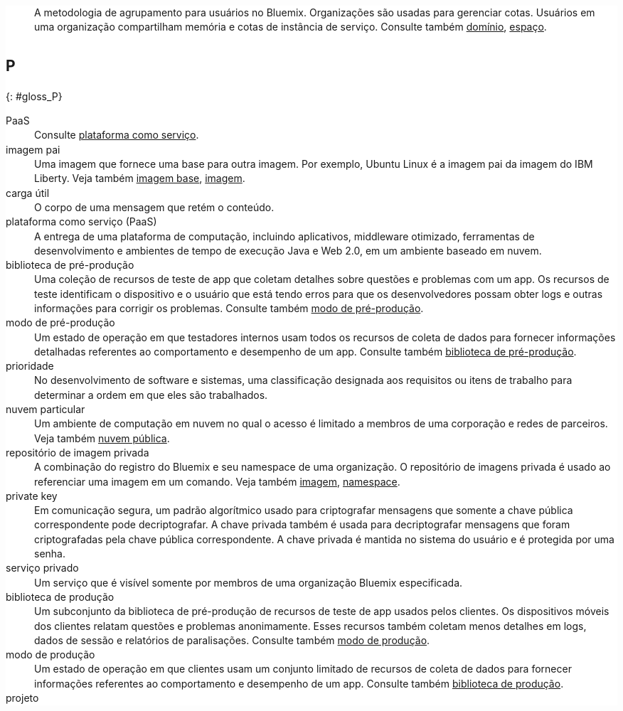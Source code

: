 <dd class="dd">A metodologia de agrupamento para usuários no Bluemix. Organizações são usadas para gerenciar cotas. Usuários em uma organização compartilham memória e cotas de instância de serviço. Consulte também <a class="xref" href="#gloss_D__x2021210">domínio</a>, <a class="xref" href="#gloss_S__x2039442">espaço</a>.</dd>
</dl>

## P
{: #gloss_P}
    
<dl class="dl"><dt class="dt dlterm"><a name="gloss_P__x2029790"></a>PaaS</dt>
<dd class="dd">Consulte <a class="xref" href="#gloss_P__x2029786">plataforma como serviço</a>.</dd>
<dt class="dt dlterm"><a name="gloss_P__x8439210"></a>imagem pai</dt>
<dd class="dd">Uma imagem que fornece uma base para outra imagem. Por exemplo, Ubuntu Linux é a imagem pai da imagem do IBM Liberty. Veja também <a class="xref" href="#gloss_B__x5366487">imagem base</a>, <a class="xref" href="#gloss_I__x2024928">imagem</a>.</dd>
<dt class="dt dlterm"><a name="gloss_P__x2238121"></a>carga útil</dt>
<dd class="dd">O corpo de uma mensagem que retém o conteúdo.</dd>
<dt class="dt dlterm"><a name="gloss_P__x2029786"></a>plataforma como serviço (PaaS)</dt>
<dd class="dd">A entrega de uma plataforma de computação, incluindo aplicativos, middleware otimizado, ferramentas de desenvolvimento e ambientes de tempo de execução Java e Web 2.0, em um ambiente baseado em nuvem.</dd>
<dt class="dt dlterm"><a name="gloss_P__x7290106"></a>biblioteca de pré-produção</dt>
<dd class="dd">Uma coleção de recursos de teste de app que coletam detalhes sobre questões e problemas com um app. Os recursos de teste identificam o dispositivo e o usuário que está tendo erros para que os desenvolvedores possam obter logs e outras informações para corrigir os problemas. Consulte também <a class="xref" href="#gloss_P__x7290124">modo de pré-produção</a>.</dd>
<dt class="dt dlterm"><a name="gloss_P__x7290124"></a>modo de pré-produção</dt>
<dd class="dd">Um estado de operação em que testadores internos usam todos os recursos de coleta de dados para fornecer informações detalhadas referentes ao comportamento e desempenho de um app. Consulte também <a class="xref" href="#gloss_P__x7290106">biblioteca de pré-produção</a>.</dd>
<dt class="dt dlterm"><a name="gloss_P__x2090430"></a>prioridade</dt>
<dd class="dd">No desenvolvimento de software e sistemas, uma classificação designada aos requisitos ou itens de trabalho
              para determinar a ordem em que eles são trabalhados.</dd>
<dt class="dt dlterm"><a name="gloss_P__x4585362"></a>nuvem particular</dt>
<dd class="dd">Um ambiente de computação em nuvem no qual o acesso é limitado a membros de uma corporação e redes de parceiros. Veja também <a class="xref" href="#gloss_P__x4585370">nuvem pública</a>.</dd>
<dt class="dt dlterm"><a name="gloss_P__x8439215"></a>repositório de imagem privada</dt>
<dd class="dd">A combinação do registro do Bluemix e seu namespace de uma organização. O repositório de imagens privada é usado ao referenciar uma imagem em um comando. Veja também <a class="xref" href="#gloss_I__x2024928">imagem</a>, <a class="xref" href="#gloss_N__x2031005">namespace</a>.</dd>
<dt class="dt dlterm"><a name="gloss_P__x2034701"></a>private
key</dt>
<dd class="dd">Em comunicação segura, um padrão algorítmico usado para criptografar mensagens que somente a chave pública correspondente pode decriptografar. A chave privada também é usada para decriptografar mensagens que foram criptografadas pela chave pública correspondente. A chave privada é mantida no sistema do usuário e é protegida por uma senha.</dd>
<dt class="dt dlterm"><a name="gloss_P__x7690456"></a>serviço privado</dt>
<dd class="dd">Um serviço que é visível somente por membros de uma organização Bluemix
especificada.</dd>
<dt class="dt dlterm"><a name="gloss_P__x2034919"></a>biblioteca de produção</dt>
<dd class="dd">Um subconjunto da biblioteca de pré-produção de recursos de teste de app usados pelos clientes. Os dispositivos móveis dos clientes relatam questões e problemas anonimamente. Esses recursos também coletam menos detalhes em logs, dados de sessão e relatórios de paralisações. Consulte também <a class="xref" href="#gloss_P__x6070975">modo de produção</a>.</dd>
<dt class="dt dlterm"><a name="gloss_P__x6070975"></a>modo de produção</dt>
<dd class="dd">Um estado de operação em que clientes usam um conjunto limitado de recursos de coleta de dados para fornecer informações referentes ao comportamento e desempenho de um app. Consulte também <a class="xref" href="#gloss_P__x2034919">biblioteca de produção</a>.</dd>
<dt class="dt dlterm"><a name="gloss_P__x2035151"></a>projeto</dt>